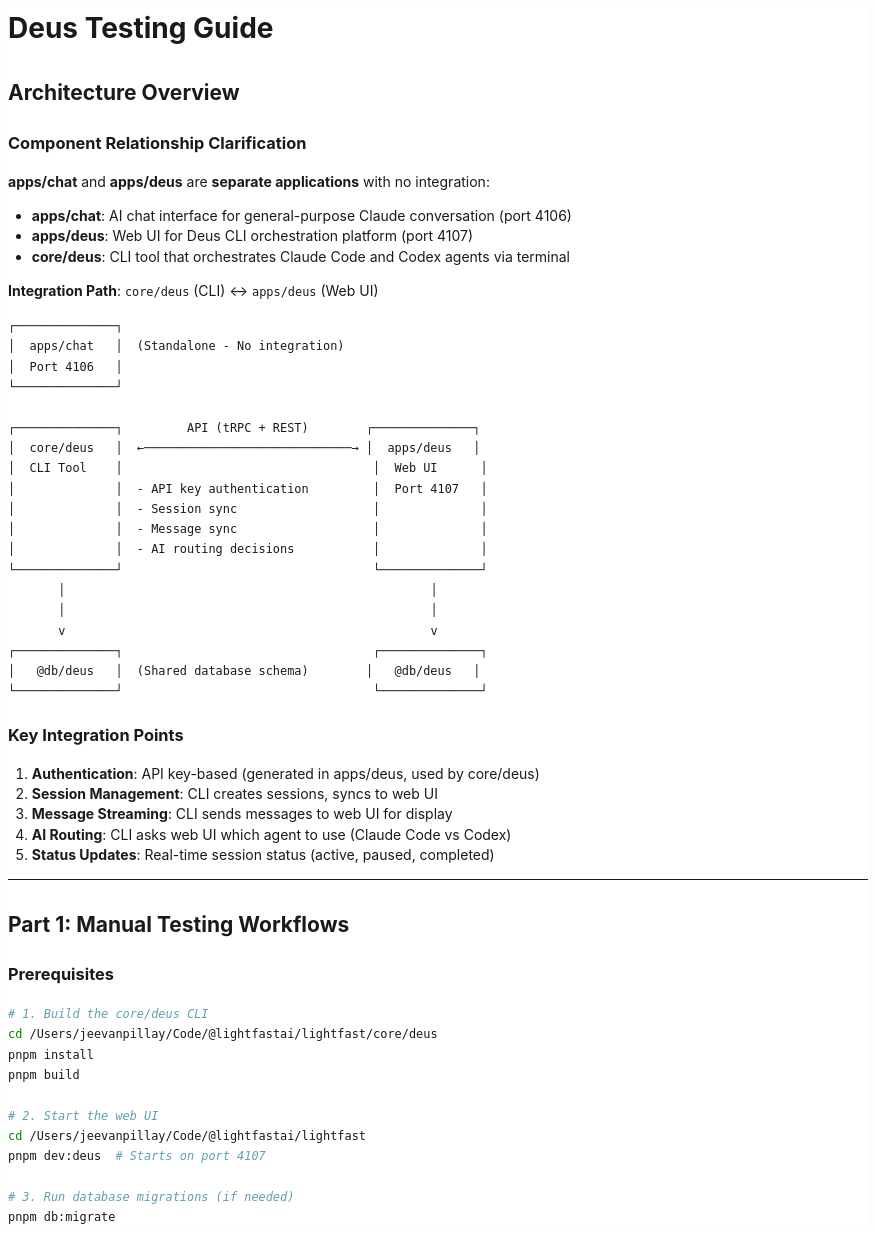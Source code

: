 # Deus Testing Guide

## Architecture Overview

### Component Relationship Clarification

**apps/chat** and **apps/deus** are **separate applications** with no integration:

- **apps/chat**: AI chat interface for general-purpose Claude conversation (port 4106)
- **apps/deus**: Web UI for Deus CLI orchestration platform (port 4107)
- **core/deus**: CLI tool that orchestrates Claude Code and Codex agents via terminal

**Integration Path**: `core/deus` (CLI) ↔ `apps/deus` (Web UI)

```
┌──────────────┐
│  apps/chat   │  (Standalone - No integration)
│  Port 4106   │
└──────────────┘

┌──────────────┐         API (tRPC + REST)        ┌──────────────┐
│  core/deus   │  ←─────────────────────────────→ │  apps/deus   │
│  CLI Tool    │                                   │  Web UI      │
│              │  - API key authentication         │  Port 4107   │
│              │  - Session sync                   │              │
│              │  - Message sync                   │              │
│              │  - AI routing decisions           │              │
└──────────────┘                                   └──────────────┘
       │                                                   │
       │                                                   │
       v                                                   v
┌──────────────┐                                   ┌──────────────┐
│   @db/deus   │  (Shared database schema)        │   @db/deus   │
└──────────────┘                                   └──────────────┘
```

### Key Integration Points

1. **Authentication**: API key-based (generated in apps/deus, used by core/deus)
2. **Session Management**: CLI creates sessions, syncs to web UI
3. **Message Streaming**: CLI sends messages to web UI for display
4. **AI Routing**: CLI asks web UI which agent to use (Claude Code vs Codex)
5. **Status Updates**: Real-time session status (active, paused, completed)

---

## Part 1: Manual Testing Workflows

### Prerequisites

```bash
# 1. Build the core/deus CLI
cd /Users/jeevanpillay/Code/@lightfastai/lightfast/core/deus
pnpm install
pnpm build

# 2. Start the web UI
cd /Users/jeevanpillay/Code/@lightfastai/lightfast
pnpm dev:deus  # Starts on port 4107

# 3. Run database migrations (if needed)
pnpm db:migrate

```